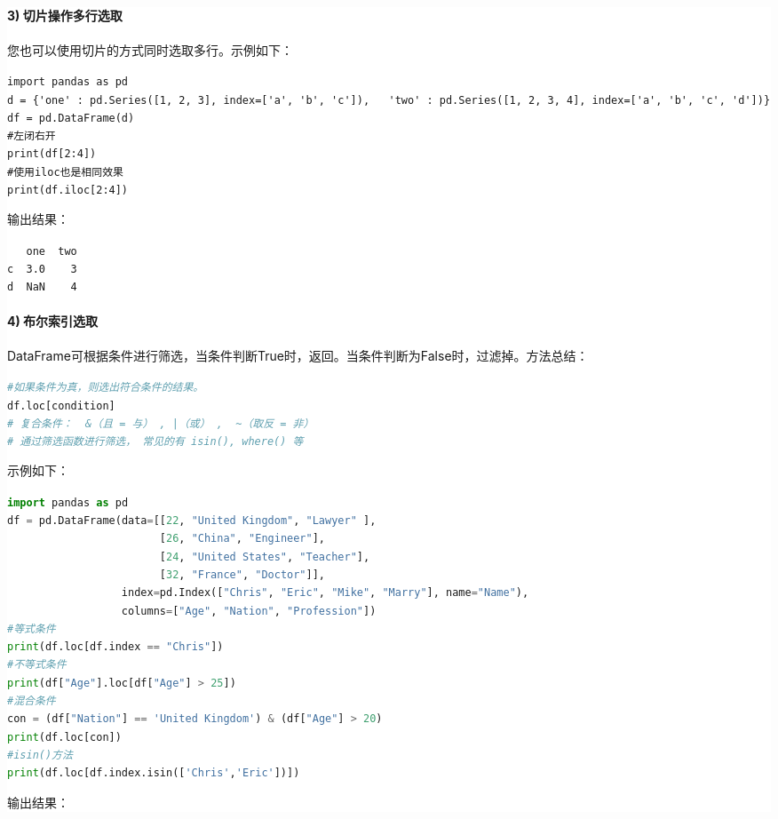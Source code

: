 #### 3) 切片操作多行选取

您也可以使用切片的方式同时选取多行。示例如下：

```
import pandas as pd
d = {'one' : pd.Series([1, 2, 3], index=['a', 'b', 'c']),   'two' : pd.Series([1, 2, 3, 4], index=['a', 'b', 'c', 'd'])}
df = pd.DataFrame(d)
#左闭右开
print(df[2:4])
#使用iloc也是相同效果
print(df.iloc[2:4])
```

输出结果：

```
   one  two
c  3.0    3
d  NaN    4
```

#### 4) 布尔索引选取

DataFrame可根据条件进行筛选，当条件判断True时，返回。当条件判断为False时，过滤掉。方法总结：

```python
#如果条件为真，则选出符合条件的结果。
df.loc[condition] 
# 复合条件：  &（且 = 与） , |（或） ,  ~（取反 = 非） 
# 通过筛选函数进行筛选， 常见的有 isin(), where() 等
```

示例如下：

```python
import pandas as pd
df = pd.DataFrame(data=[[22, "United Kingdom", "Lawyer" ],
                        [26, "China", "Engineer"],
                        [24, "United States", "Teacher"],
                        [32, "France", "Doctor"]],
                  index=pd.Index(["Chris", "Eric", "Mike", "Marry"], name="Name"),
                  columns=["Age", "Nation", "Profession"])
#等式条件
print(df.loc[df.index == "Chris"])     
#不等式条件
print(df["Age"].loc[df["Age"] > 25])    
#混合条件
con = (df["Nation"] == 'United Kingdom') & (df["Age"] > 20)
print(df.loc[con])
#isin()方法
print(df.loc[df.index.isin(['Chris','Eric'])])   
```

输出结果：
